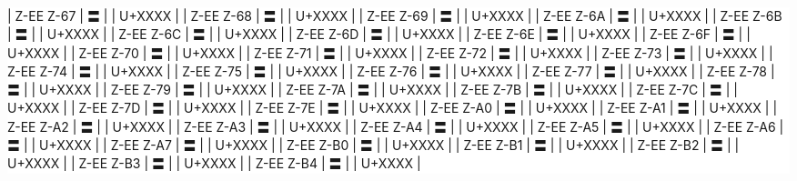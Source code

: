 |  Z-EE Z-67 |    〓    |                                         | U+XXXX  |
|  Z-EE Z-68 |    〓    |                                         | U+XXXX  |
|  Z-EE Z-69 |    〓    |                                         | U+XXXX  |
|  Z-EE Z-6A |    〓    |                                         | U+XXXX  |
|  Z-EE Z-6B |    〓    |                                         | U+XXXX  |
|  Z-EE Z-6C |    〓    |                                         | U+XXXX  |
|  Z-EE Z-6D |    〓    |                                         | U+XXXX  |
|  Z-EE Z-6E |    〓    |                                         | U+XXXX  |
|  Z-EE Z-6F |    〓    |                                         | U+XXXX  |
|  Z-EE Z-70 |    〓    |                                         | U+XXXX  |
|  Z-EE Z-71 |    〓    |                                         | U+XXXX  |
|  Z-EE Z-72 |    〓    |                                         | U+XXXX  |
|  Z-EE Z-73 |    〓    |                                         | U+XXXX  |
|  Z-EE Z-74 |    〓    |                                         | U+XXXX  |
|  Z-EE Z-75 |    〓    |                                         | U+XXXX  |
|  Z-EE Z-76 |    〓    |                                         | U+XXXX  |
|  Z-EE Z-77 |    〓    |                                         | U+XXXX  |
|  Z-EE Z-78 |    〓    |                                         | U+XXXX  |
|  Z-EE Z-79 |    〓    |                                         | U+XXXX  |
|  Z-EE Z-7A |    〓    |                                         | U+XXXX  |
|  Z-EE Z-7B |    〓    |                                         | U+XXXX  |
|  Z-EE Z-7C |    〓    |                                         | U+XXXX  |
|  Z-EE Z-7D |    〓    |                                         | U+XXXX  |
|  Z-EE Z-7E |    〓    |                                         | U+XXXX  |
|  Z-EE Z-A0 |    〓    |                                         | U+XXXX  |
|  Z-EE Z-A1 |    〓    |                                         | U+XXXX  |
|  Z-EE Z-A2 |    〓    |                                         | U+XXXX  |
|  Z-EE Z-A3 |    〓    |                                         | U+XXXX  |
|  Z-EE Z-A4 |    〓    |                                         | U+XXXX  |
|  Z-EE Z-A5 |    〓    |                                         | U+XXXX  |
|  Z-EE Z-A6 |    〓    |                                         | U+XXXX  |
|  Z-EE Z-A7 |    〓    |                                         | U+XXXX  |
|  Z-EE Z-B0 |    〓    |                                         | U+XXXX  |
|  Z-EE Z-B1 |    〓    |                                         | U+XXXX  |
|  Z-EE Z-B2 |    〓    |                                         | U+XXXX  |
|  Z-EE Z-B3 |    〓    |                                         | U+XXXX  |
|  Z-EE Z-B4 |    〓    |                                         | U+XXXX  |